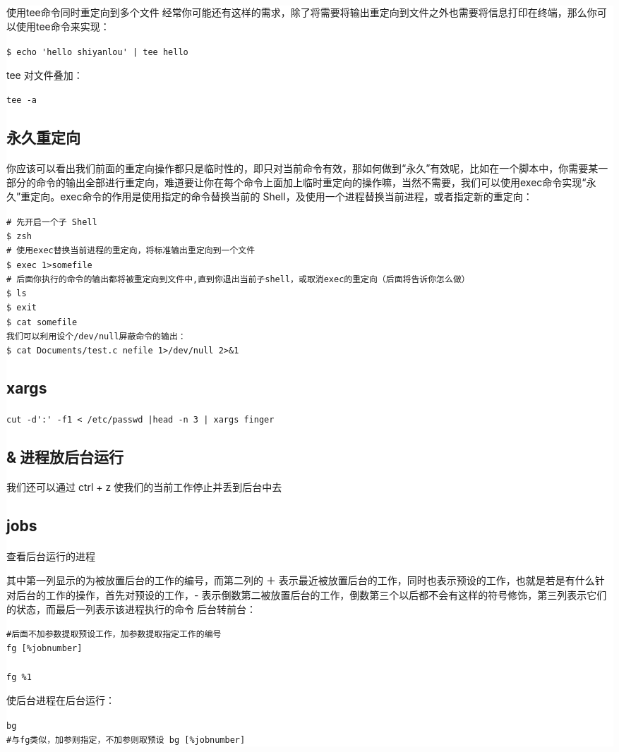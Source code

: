使用tee命令同时重定向到多个文件
经常你可能还有这样的需求，除了将需要将输出重定向到文件之外也需要将信息打印在终端，那么你可以使用tee命令来实现：

	$ echo 'hello shiyanlou' | tee hello

tee 对文件叠加：

	tee -a

## 永久重定向
你应该可以看出我们前面的重定向操作都只是临时性的，即只对当前命令有效，那如何做到“永久”有效呢，比如在一个脚本中，你需要某一部分的命令的输出全部进行重定向，难道要让你在每个命令上面加上临时重定向的操作嘛，当然不需要，我们可以使用exec命令实现“永久”重定向。exec命令的作用是使用指定的命令替换当前的 Shell，及使用一个进程替换当前进程，或者指定新的重定向：

	# 先开启一个子 Shell
	$ zsh
	# 使用exec替换当前进程的重定向，将标准输出重定向到一个文件
	$ exec 1>somefile
	# 后面你执行的命令的输出都将被重定向到文件中,直到你退出当前子shell，或取消exec的重定向（后面将告诉你怎么做）
	$ ls
	$ exit
	$ cat somefile
	我们可以利用设个/dev/null屏蔽命令的输出：
	$ cat Documents/test.c nefile 1>/dev/null 2>&1

## xargs

	cut -d':' -f1 < /etc/passwd |head -n 3 | xargs finger

## &  进程放后台运行

我们还可以通过 ctrl + z 使我们的当前工作停止并丢到后台中去

## jobs
查看后台运行的进程

其中第一列显示的为被放置后台的工作的编号，而第二列的 ＋ 表示最近被放置后台的工作，同时也表示预设的工作，也就是若是有什么针对后台的工作的操作，首先对预设的工作，- 表示倒数第二被放置后台的工作，倒数第三个以后都不会有这样的符号修饰，第三列表示它们的状态，而最后一列表示该进程执行的命令
后台转前台：

	#后面不加参数提取预设工作，加参数提取指定工作的编号
	fg [%jobnumber]
	
	fg %1
	
 使后台进程在后台运行：
 
	bg
	#与fg类似，加参则指定，不加参则取预设 bg [%jobnumber]
	